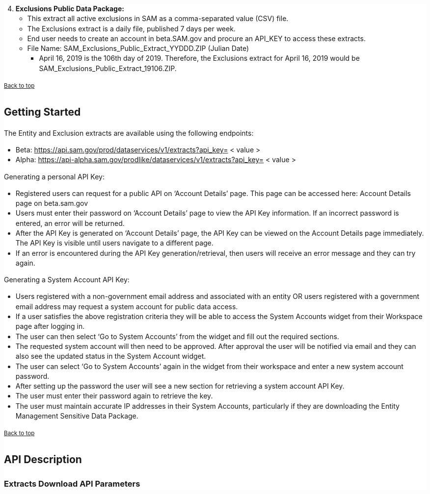 
4. **Exclusions Public Data Package:**
   * This extract all active exclusions in SAM as a comma-separated value (CSV) file.
   * The Exclusions extract is a daily file, published 7 days per week.
   * End user needs to create an account in beta.SAM.gov and procure an API_KEY to access these extracts.
   * File Name: SAM_Exclusions_Public_Extract_YYDDD.ZIP (Julian Date)<br />
   		* April 16, 2019 is the 106th day of 2019.  Therefore, the Exclusions extract for April 16, 2019 would be SAM_Exclusions_Public_Extract_19106.ZIP.



<p><small><a href="#">Back to top</a></small></p>

## Getting Started

The Entity and Exclusion extracts are available using the following endpoints:

  * Beta: https://api.sam.gov/prod/dataservices/v1/extracts?api_key= < value >
  * Alpha: https://api-alpha.sam.gov/prodlike/dataservices/v1/extracts?api_key= < value >

Generating a personal API Key:
* Registered users can request for a public API on ‘Account Details’ page. This page can be accessed here: Account Details page on beta.sam.gov
* Users must enter their password on ‘Account Details’ page to view the API Key information. If an incorrect password is entered, an error will be returned.
* After the API Key is generated on ‘Account Details’ page, the API Key can be viewed on the Account Details page immediately. The API Key is visible until users navigate to a different page.
* If an error is encountered during the API Key generation/retrieval, then users will receive an error message and they can try again.

Generating a System Account API Key:
* Users registered with a non-government email address and associated with an entity OR users registered with a government email address may request a system account for public data access.
* If a user satisfies the above registration criteria they will be able to access the System Accounts widget from their Workspace page after logging in.
* The user can then select ‘Go to System Accounts’ from the widget and fill out the required sections.
* The requested system account will then need to be approved. After approval the user will be notified via email and they can also see the updated status in the System Account widget.
* The user can select ‘Go to System Accounts’ again in the widget from their workspace and enter a new system account password.
* After setting up the password the user will see a new section for retrieving a system account API Key.
* The user must enter their password again to retrieve the key.
* The user must maintain accurate IP addresses in their System Accounts, particularly if they are downloading the Entity Management Sensitive Data Package.


<p><small><a href="#">Back to top</a></small></p>

## API Description

### Extracts Download API Parameters
